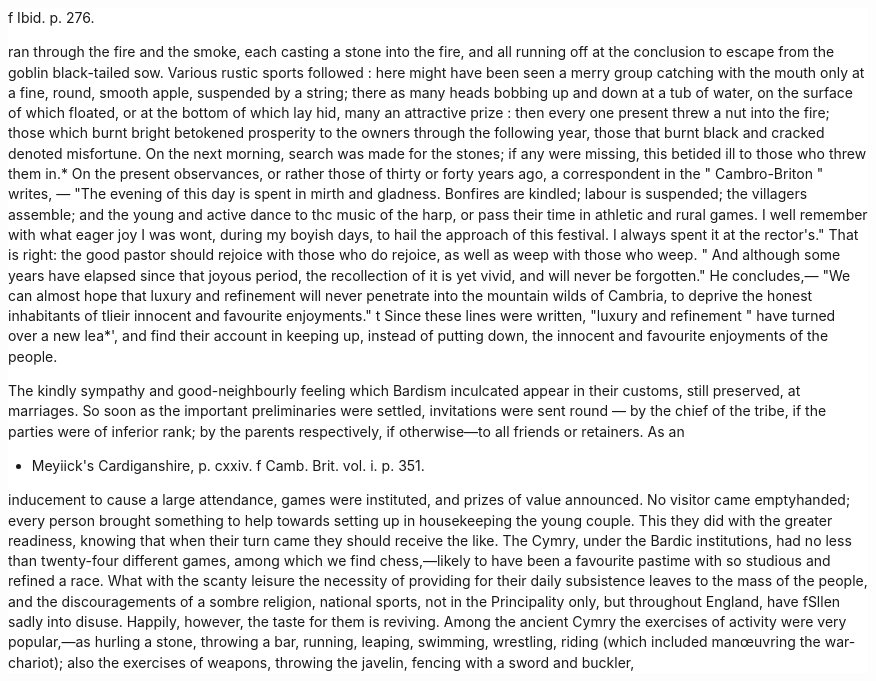   
  f Ibid. p. 276.

ran through the fire and the smoke, each casting a stone into
the fire, and all running off at the conclusion to escape from
the goblin black-tailed sow. Various rustic sports followed :
here might have been seen a merry group catching with the
mouth only at a fine, round, smooth apple, suspended by a
string; there as many heads bobbing up and down at a tub
of water, on the surface of which floated, or at the bottom
of which lay hid, many an attractive prize : then every one
present threw a nut into the fire; those which burnt bright
betokened prosperity to the owners through the following
year, those that burnt black and cracked denoted misfortune.
On the next morning, search was made for the stones; if
any were missing, this betided ill to those who threw them
in.* On the present observances, or rather those of thirty
or forty years ago, a correspondent in the " Cambro-Briton "
writes, — "The evening of this day is spent in mirth and
gladness. Bonfires are kindled; labour is suspended; the
villagers assemble; and the young and active dance to thc
music of the harp, or pass their time in athletic and rural
games. I well remember with what eager joy I was wont,
during my boyish days, to hail the approach of this festival.
I always spent it at the rector's." That is right: the good
pastor should rejoice with those who do rejoice, as well as
weep with those who weep. " And although some years
have elapsed since that joyous period, the recollection of it is
yet vivid, and will never be forgotten." He concludes,—
\"We can almost hope that luxury and refinement will never
penetrate into the mountain wilds of Cambria, to deprive the
honest inhabitants of tlieir innocent and favourite
enjoyments." t Since these lines were written, "luxury and
refinement " have turned over a new lea*', and find their account
in keeping up, instead of putting down, the innocent and
favourite enjoyments of the people.

The kindly sympathy and good-neighbourly feeling which
Bardism inculcated appear in their customs, still preserved,
at marriages. So soon as the important preliminaries were
settled, invitations were sent round — by the chief of the
tribe, if the parties were of inferior rank; by the parents
respectively, if otherwise—to all friends or retainers. As an  
  
  
  * Meyiick's Cardiganshire, p. cxxiv. f Camb. Brit. vol. i. p. 351.

inducement to cause a large attendance, games were
instituted, and prizes of value announced. No visitor came
emptyhanded; every person brought something to help towards
setting up in housekeeping the young couple. This they
did with the greater readiness, knowing that when their turn
came they should receive the like. The Cymry, under the
Bardic institutions, had no less than twenty-four different
games, among which we find chess,—likely to have been a
favourite pastime with so studious and refined a race. What
with the scanty leisure the necessity of providing for their
daily subsistence leaves to the mass of the people, and the
discouragements of a sombre religion, national sports, not in
the Principality only, but throughout England, have fSllen
sadly into disuse. Happily, however, the taste for them is
reviving. Among the ancient Cymry the exercises of activity
were very popular,—as hurling a stone, throwing a bar,
running, leaping, swimming, wrestling, riding (which included
manœuvring the war-chariot); also the exercises of weapons,
throwing the javelin, fencing with a sword and buckler,